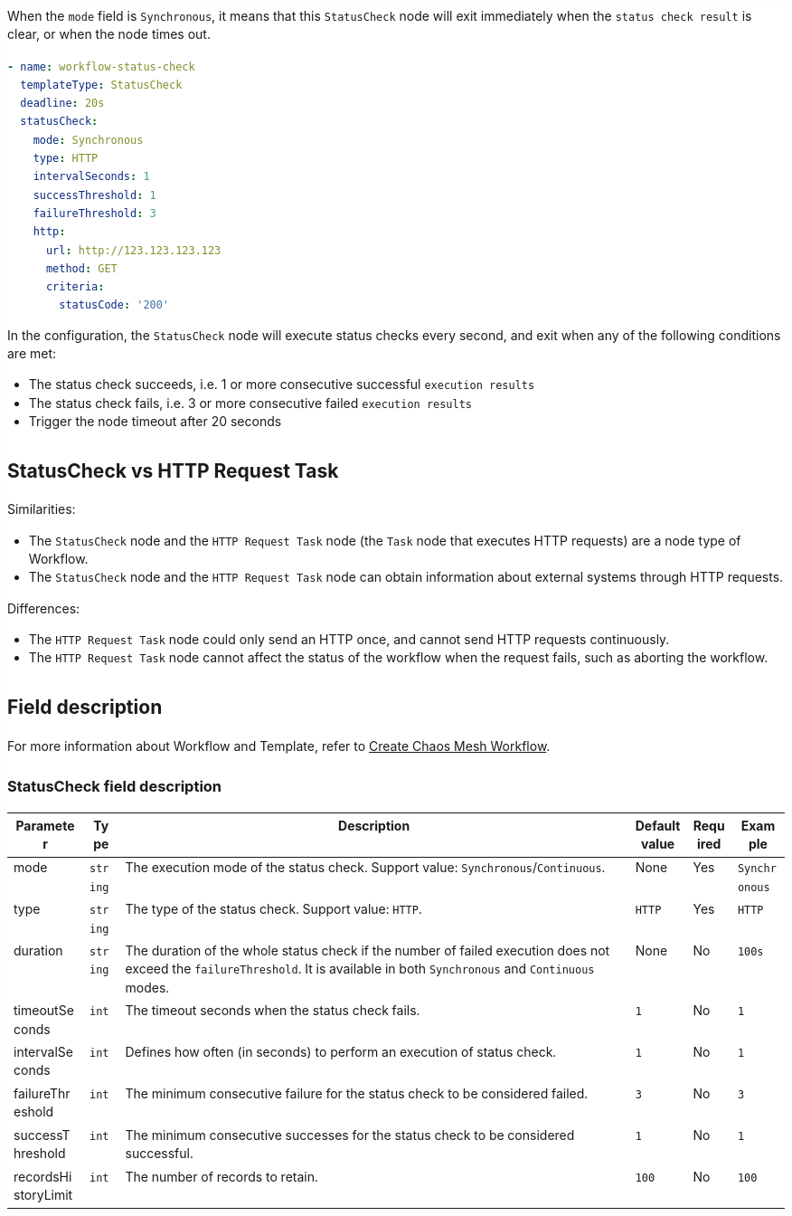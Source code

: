 When the `mode` field is `Synchronous`, it means that this `StatusCheck` node will exit immediately when the `status check result` is clear, or when the node times out.

```yaml
- name: workflow-status-check
  templateType: StatusCheck
  deadline: 20s
  statusCheck:
    mode: Synchronous
    type: HTTP
    intervalSeconds: 1
    successThreshold: 1
    failureThreshold: 3
    http:
      url: http://123.123.123.123
      method: GET
      criteria:
        statusCode: '200'
```

In the configuration, the `StatusCheck` node will execute status checks every second, and exit when any of the following conditions are met:

- The status check succeeds, i.e. 1 or more consecutive successful `execution results`
- The status check fails, i.e. 3 or more consecutive failed `execution results`
- Trigger the node timeout after 20 seconds

## StatusCheck vs HTTP Request Task

Similarities:

- The `StatusCheck` node and the `HTTP Request Task` node (the `Task` node that executes HTTP requests) are a node type of Workflow.
- The `StatusCheck` node and the `HTTP Request Task` node can obtain information about external systems through HTTP requests.

Differences:

- The `HTTP Request Task` node could only send an HTTP once, and cannot send HTTP requests continuously.
- The `HTTP Request Task` node cannot affect the status of the workflow when the request fails, such as aborting the workflow.

## Field description

For more information about Workflow and Template, refer to [Create Chaos Mesh Workflow](create-chaos-mesh-workflow.md#field-description).

### StatusCheck field description

| Parameter           | Type              | Description                                                                                                                                                                    | Default value | Required | Example       |
| ------------------- | ----------------- | ------------------------------------------------------------------------------------------------------------------------------------------------------------------------------ | ------------- | -------- | ------------- |
| mode                | `string`          | The execution mode of the status check. Support value: `Synchronous`/`Continuous`.                                                                                             | None          | Yes      | `Synchronous` |
| type                | `string`          | The type of the status check. Support value: `HTTP`.                                                                                                                           | `HTTP`        | Yes      | `HTTP`        |
| duration            | `string`          | The duration of the whole status check if the number of failed execution does not exceed the `failureThreshold`. It is available in both `Synchronous` and `Continuous` modes. | None          | No       | `100s`        |
| timeoutSeconds      | `int`             | The timeout seconds when the status check fails.                                                                                                                               | `1`           | No       | `1`           |
| intervalSeconds     | `int`             | Defines how often (in seconds) to perform an execution of status check.                                                                                                        | `1`           | No       | `1`           |
| failureThreshold    | `int`             | The minimum consecutive failure for the status check to be considered failed.                                                                                                  | `3`           | No       | `3`           |
| successThreshold    | `int`             | The minimum consecutive successes for the status check to be considered successful.                                                                                            | `1`           | No       | `1`           |
| recordsHistoryLimit | `int`             | The number of records to retain.                                                                                                                                               | `100`         | No       | `100`         |